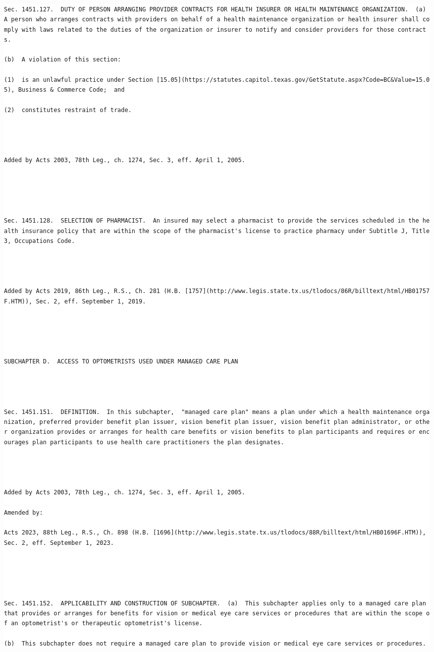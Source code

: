     
    Sec. 1451.127.  DUTY OF PERSON ARRANGING PROVIDER CONTRACTS FOR HEALTH INSURER OR HEALTH MAINTENANCE ORGANIZATION.  (a)  A person who arranges contracts with providers on behalf of a health maintenance organization or health insurer shall comply with laws related to the duties of the organization or insurer to notify and consider providers for those contracts.
    
    (b)  A violation of this section:
    
    (1)  is an unlawful practice under Section [15.05](https://statutes.capitol.texas.gov/GetStatute.aspx?Code=BC&Value=15.05), Business & Commerce Code;  and
    
    (2)  constitutes restraint of trade.
    
    
    
    
    Added by Acts 2003, 78th Leg., ch. 1274, Sec. 3, eff. April 1, 2005.
    
    
    
    
    
    Sec. 1451.128.  SELECTION OF PHARMACIST.  An insured may select a pharmacist to provide the services scheduled in the health insurance policy that are within the scope of the pharmacist's license to practice pharmacy under Subtitle J, Title 3, Occupations Code.
    
    
    
    
    Added by Acts 2019, 86th Leg., R.S., Ch. 281 (H.B. [1757](http://www.legis.state.tx.us/tlodocs/86R/billtext/html/HB01757F.HTM)), Sec. 2, eff. September 1, 2019.
    
    
    
    
    
    SUBCHAPTER D.  ACCESS TO OPTOMETRISTS USED UNDER MANAGED CARE PLAN
    
      
    
    
    Sec. 1451.151.  DEFINITION.  In this subchapter,  "managed care plan" means a plan under which a health maintenance organization, preferred provider benefit plan issuer, vision benefit plan issuer, vision benefit plan administrator, or other organization provides or arranges for health care benefits or vision benefits to plan participants and requires or encourages plan participants to use health care practitioners the plan designates.
    
    
    
    
    Added by Acts 2003, 78th Leg., ch. 1274, Sec. 3, eff. April 1, 2005.
    
    Amended by: 
    
    Acts 2023, 88th Leg., R.S., Ch. 898 (H.B. [1696](http://www.legis.state.tx.us/tlodocs/88R/billtext/html/HB01696F.HTM)), Sec. 2, eff. September 1, 2023.
    
    
    
    
    
    Sec. 1451.152.  APPLICABILITY AND CONSTRUCTION OF SUBCHAPTER.  (a)  This subchapter applies only to a managed care plan that provides or arranges for benefits for vision or medical eye care services or procedures that are within the scope of an optometrist's or therapeutic optometrist's license.
    
    (b)  This subchapter does not require a managed care plan to provide vision or medical eye care services or procedures.
    
    